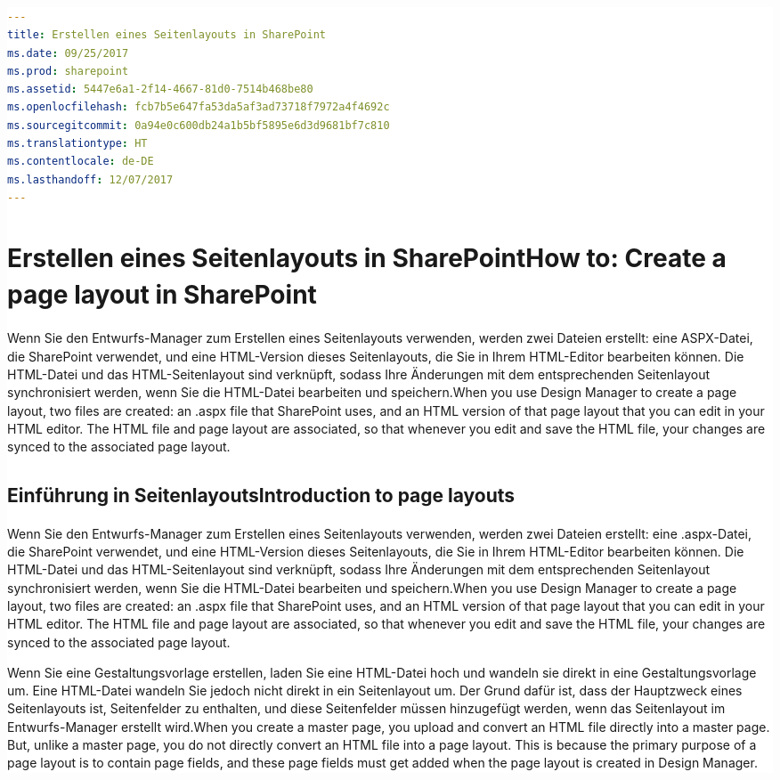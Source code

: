 ```yaml
---
title: Erstellen eines Seitenlayouts in SharePoint
ms.date: 09/25/2017
ms.prod: sharepoint
ms.assetid: 5447e6a1-2f14-4667-81d0-7514b468be80
ms.openlocfilehash: fcb7b5e647fa53da5af3ad73718f7972a4f4692c
ms.sourcegitcommit: 0a94e0c600db24a1b5bf5895e6d3d9681bf7c810
ms.translationtype: HT
ms.contentlocale: de-DE
ms.lasthandoff: 12/07/2017
---
```

# <a name="create-a-page-layout-in-sharepoint"></a><span data-ttu-id="b9e0e-102">Erstellen eines Seitenlayouts in SharePoint</span><span class="sxs-lookup"><span data-stu-id="b9e0e-102">How to: Create a page layout in SharePoint</span></span>

<span data-ttu-id="b9e0e-p101">Wenn Sie den Entwurfs-Manager zum Erstellen eines Seitenlayouts verwenden, werden zwei Dateien erstellt: eine ASPX-Datei, die SharePoint verwendet, und eine HTML-Version dieses Seitenlayouts, die Sie in Ihrem HTML-Editor bearbeiten können. Die HTML-Datei und das HTML-Seitenlayout sind verknüpft, sodass Ihre Änderungen mit dem entsprechenden Seitenlayout synchronisiert werden, wenn Sie die HTML-Datei bearbeiten und speichern.</span><span class="sxs-lookup"><span data-stu-id="b9e0e-p101">When you use Design Manager to create a page layout, two files are created: an .aspx file that SharePoint uses, and an HTML version of that page layout that you can edit in your HTML editor. The HTML file and page layout are associated, so that whenever you edit and save the HTML file, your changes are synced to the associated page layout.</span></span>

## <a name="introduction-to-page-layouts"></a><span data-ttu-id="b9e0e-105">Einführung in Seitenlayouts</span><span class="sxs-lookup"><span data-stu-id="b9e0e-105">Introduction to page layouts</span></span>
<span data-ttu-id="b9e0e-106"><a name="Introduction"> </a></span><span class="sxs-lookup"><span data-stu-id="b9e0e-106"><a name="Introduction"> </a></span></span>

<span data-ttu-id="b9e0e-p102">Wenn Sie den Entwurfs-Manager zum Erstellen eines Seitenlayouts verwenden, werden zwei Dateien erstellt: eine .aspx-Datei, die SharePoint verwendet, und eine HTML-Version dieses Seitenlayouts, die Sie in Ihrem HTML-Editor bearbeiten können. Die HTML-Datei und das HTML-Seitenlayout sind verknüpft, sodass Ihre Änderungen mit dem entsprechenden Seitenlayout synchronisiert werden, wenn Sie die HTML-Datei bearbeiten und speichern.</span><span class="sxs-lookup"><span data-stu-id="b9e0e-p102">When you use Design Manager to create a page layout, two files are created: an .aspx file that SharePoint uses, and an HTML version of that page layout that you can edit in your HTML editor. The HTML file and page layout are associated, so that whenever you edit and save the HTML file, your changes are synced to the associated page layout.</span></span>
  
    
    
<span data-ttu-id="b9e0e-p103">Wenn Sie eine Gestaltungsvorlage erstellen, laden Sie eine HTML-Datei hoch und wandeln sie direkt in eine Gestaltungsvorlage um. Eine HTML-Datei wandeln Sie jedoch nicht direkt in ein Seitenlayout um. Der Grund dafür ist, dass der Hauptzweck eines Seitenlayouts ist, Seitenfelder zu enthalten, und diese Seitenfelder müssen hinzugefügt werden, wenn das Seitenlayout im Entwurfs-Manager erstellt wird.</span><span class="sxs-lookup"><span data-stu-id="b9e0e-p103">When you create a master page, you upload and convert an HTML file directly into a master page. But, unlike a master page, you do not directly convert an HTML file into a page layout. This is because the primary purpose of a page layout is to contain page fields, and these page fields must get added when the page layout is created in Design Manager.</span></span>
  